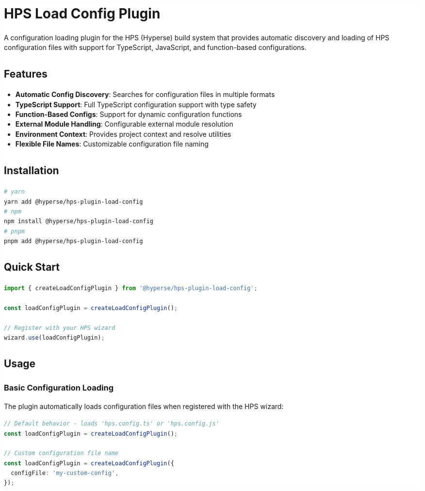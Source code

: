 # HPS Load Config Plugin

A configuration loading plugin for the HPS (Hyperse) build system that provides automatic discovery and loading of HPS configuration files with support for TypeScript, JavaScript, and function-based configurations.

## Features

- **Automatic Config Discovery**: Searches for configuration files in multiple formats
- **TypeScript Support**: Full TypeScript configuration support with type safety
- **Function-Based Configs**: Support for dynamic configuration functions
- **External Module Handling**: Configurable external module resolution
- **Environment Context**: Provides project context and resolve utilities
- **Flexible File Names**: Customizable configuration file naming

## Installation

```bash
# yarn
yarn add @hyperse/hps-plugin-load-config
# npm
npm install @hyperse/hps-plugin-load-config
# pnpm
pnpm add @hyperse/hps-plugin-load-config
```

## Quick Start

```typescript
import { createLoadConfigPlugin } from '@hyperse/hps-plugin-load-config';

const loadConfigPlugin = createLoadConfigPlugin();

// Register with your HPS wizard
wizard.use(loadConfigPlugin);
```

## Usage

### Basic Configuration Loading

The plugin automatically loads configuration files when registered with the HPS wizard:

```typescript
// Default behavior - loads 'hps.config.ts' or 'hps.config.js'
const loadConfigPlugin = createLoadConfigPlugin();

// Custom configuration file name
const loadConfigPlugin = createLoadConfigPlugin({
  configFile: 'my-custom-config',
});
```
